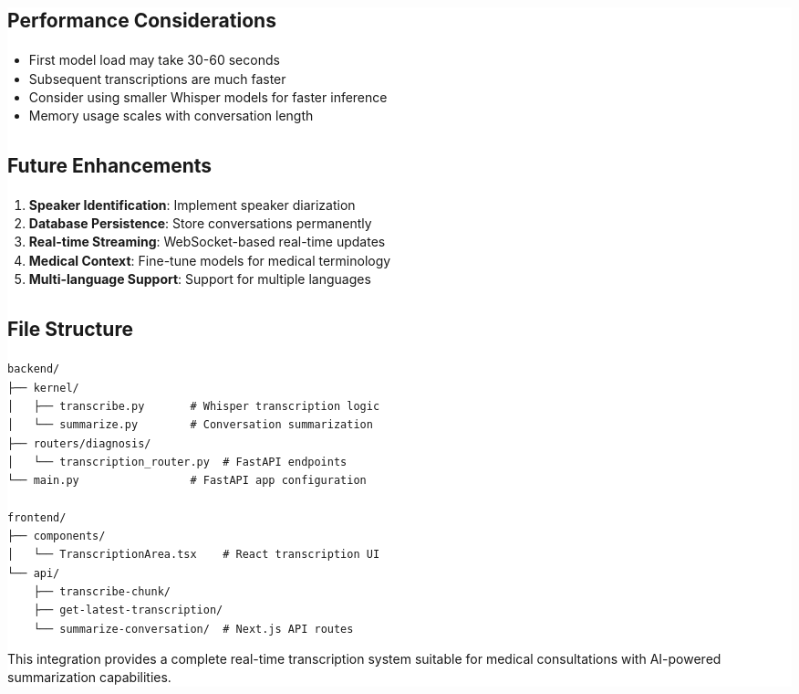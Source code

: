 ## Performance Considerations

-  First model load may take 30-60 seconds
-  Subsequent transcriptions are much faster
-  Consider using smaller Whisper models for faster inference
-  Memory usage scales with conversation length

## Future Enhancements

1. **Speaker Identification**: Implement speaker diarization
2. **Database Persistence**: Store conversations permanently
3. **Real-time Streaming**: WebSocket-based real-time updates
4. **Medical Context**: Fine-tune models for medical terminology
5. **Multi-language Support**: Support for multiple languages

## File Structure

```
backend/
├── kernel/
│   ├── transcribe.py       # Whisper transcription logic
│   └── summarize.py        # Conversation summarization
├── routers/diagnosis/
│   └── transcription_router.py  # FastAPI endpoints
└── main.py                 # FastAPI app configuration

frontend/
├── components/
│   └── TranscriptionArea.tsx    # React transcription UI
└── api/
    ├── transcribe-chunk/
    ├── get-latest-transcription/
    └── summarize-conversation/  # Next.js API routes
```

This integration provides a complete real-time transcription system suitable for medical consultations with AI-powered summarization capabilities.
